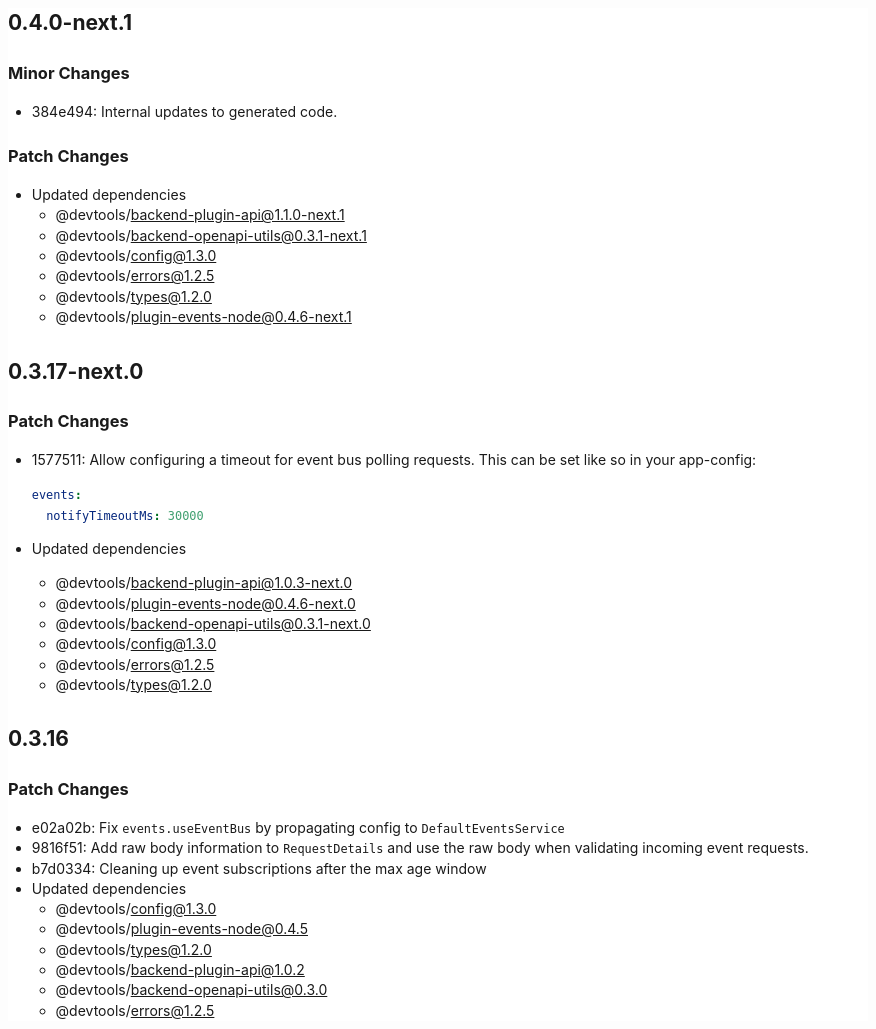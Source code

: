 ## 0.4.0-next.1

### Minor Changes

- 384e494: Internal updates to generated code.

### Patch Changes

- Updated dependencies
  - @devtools/backend-plugin-api@1.1.0-next.1
  - @devtools/backend-openapi-utils@0.3.1-next.1
  - @devtools/config@1.3.0
  - @devtools/errors@1.2.5
  - @devtools/types@1.2.0
  - @devtools/plugin-events-node@0.4.6-next.1

## 0.3.17-next.0

### Patch Changes

- 1577511: Allow configuring a timeout for event bus polling requests. This can be set like so in your app-config:

  ```yaml
  events:
    notifyTimeoutMs: 30000
  ```

- Updated dependencies
  - @devtools/backend-plugin-api@1.0.3-next.0
  - @devtools/plugin-events-node@0.4.6-next.0
  - @devtools/backend-openapi-utils@0.3.1-next.0
  - @devtools/config@1.3.0
  - @devtools/errors@1.2.5
  - @devtools/types@1.2.0

## 0.3.16

### Patch Changes

- e02a02b: Fix `events.useEventBus` by propagating config to `DefaultEventsService`
- 9816f51: Add raw body information to `RequestDetails`
  and use the raw body when validating incoming event requests.
- b7d0334: Cleaning up event subscriptions after the max age window
- Updated dependencies
  - @devtools/config@1.3.0
  - @devtools/plugin-events-node@0.4.5
  - @devtools/types@1.2.0
  - @devtools/backend-plugin-api@1.0.2
  - @devtools/backend-openapi-utils@0.3.0
  - @devtools/errors@1.2.5
